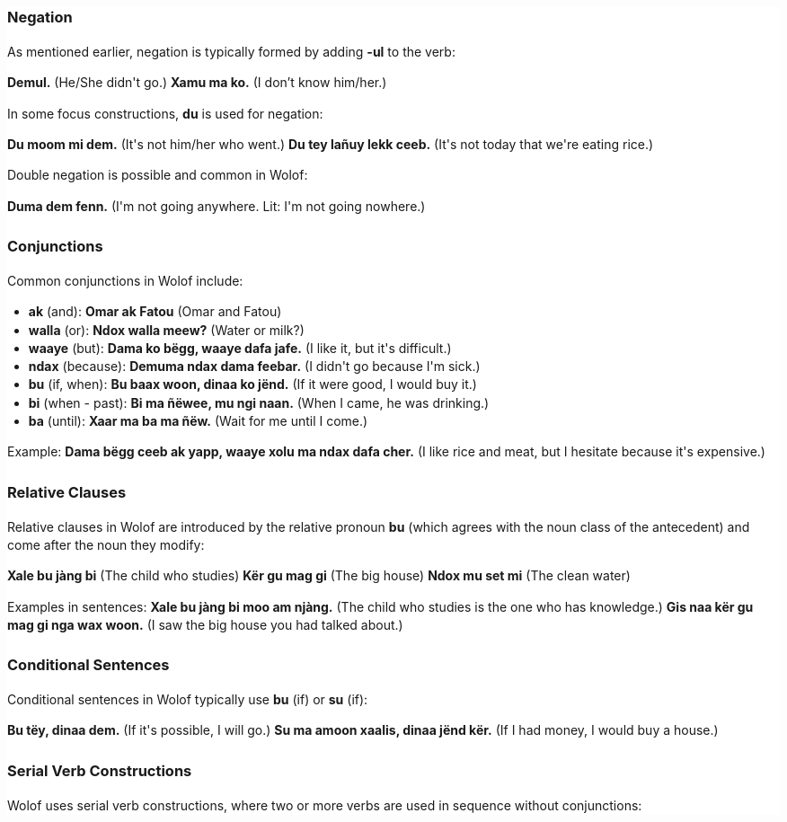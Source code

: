### Negation

As mentioned earlier, negation is typically formed by adding **-ul** to the verb:

**Demul.** (He/She didn't go.)
**Xamu ma ko.** (I don’t know him/her.)

In some focus constructions, **du** is used for negation:

**Du moom mi dem.** (It's not him/her who went.)
**Du tey lañuy lekk ceeb.** (It's not today that we're eating rice.)

Double negation is possible and common in Wolof:

**Duma dem fenn.** (I'm not going anywhere. Lit: I'm not going nowhere.)

### Conjunctions

Common conjunctions in Wolof include:

- **ak** (and): **Omar ak Fatou** (Omar and Fatou)
- **walla** (or): **Ndox walla meew?** (Water or milk?)
- **waaye** (but): **Dama ko bëgg, waaye dafa jafe.** (I like it, but it's difficult.)
- **ndax** (because): **Demuma ndax dama feebar.** (I didn't go because I'm sick.)
- **bu** (if, when): **Bu baax woon, dinaa ko jënd.** (If it were good, I would buy it.)
- **bi** (when - past): **Bi ma ñëwee, mu ngi naan.** (When I came, he was drinking.)
- **ba** (until): **Xaar ma ba ma ñëw.** (Wait for me until I come.)

Example:
**Dama bëgg ceeb ak yapp, waaye xolu ma ndax dafa cher.** (I like rice and meat, but I hesitate because it's expensive.)

### Relative Clauses

Relative clauses in Wolof are introduced by the relative pronoun **bu** (which agrees with the noun class of the antecedent) and come after the noun they modify:

**Xale bu jàng bi** (The child who studies)
**Kër gu mag gi** (The big house)
**Ndox mu set mi** (The clean water)

Examples in sentences:
**Xale bu jàng bi moo am njàng.** (The child who studies is the one who has knowledge.)
**Gis naa kër gu mag gi nga wax woon.** (I saw the big house you had talked about.)

### Conditional Sentences

Conditional sentences in Wolof typically use **bu** (if) or **su** (if):

**Bu tëy, dinaa dem.** (If it's possible, I will go.)
**Su ma amoon xaalis, dinaa jënd kër.** (If I had money, I would buy a house.)

### Serial Verb Constructions

Wolof uses serial verb constructions, where two or more verbs are used in sequence without conjunctions:
